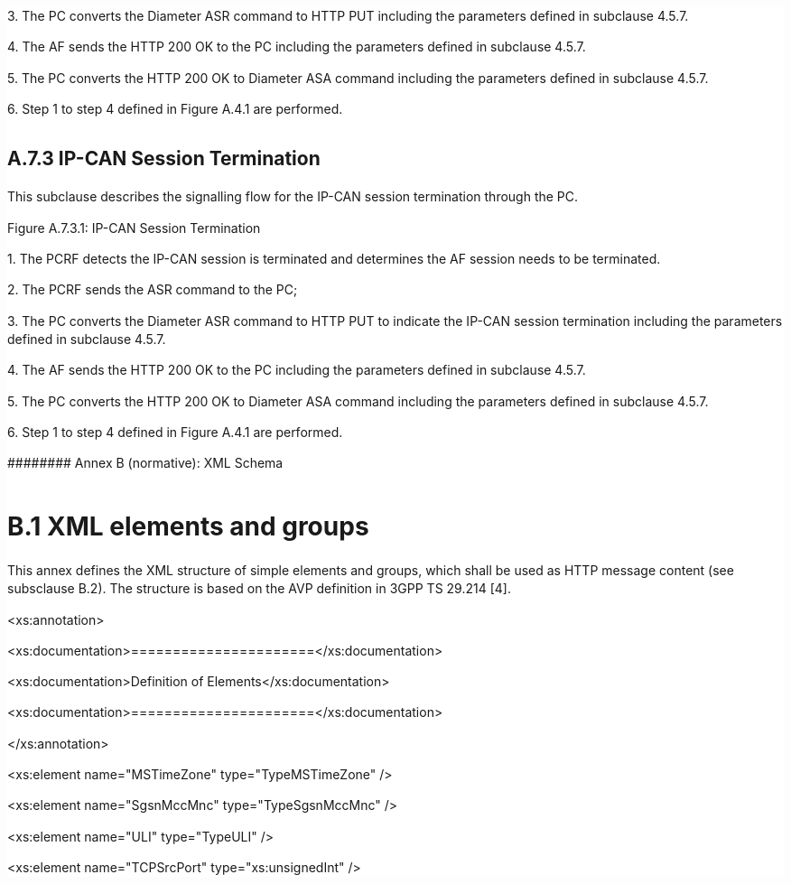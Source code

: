 3\. The PC converts the Diameter ASR command to HTTP PUT including the
parameters defined in subclause 4.5.7.

4\. The AF sends the HTTP 200 OK to the PC including the parameters
defined in subclause 4.5.7.

5\. The PC converts the HTTP 200 OK to Diameter ASA command including
the parameters defined in subclause 4.5.7.

6\. Step 1 to step 4 defined in Figure A.4.1 are performed.

A.7.3 IP-CAN Session Termination
--------------------------------

This subclause describes the signalling flow for the IP-CAN session
termination through the PC.

Figure A.7.3.1: IP-CAN Session Termination

1\. The PCRF detects the IP-CAN session is terminated and determines the
AF session needs to be terminated.

2\. The PCRF sends the ASR command to the PC;

3\. The PC converts the Diameter ASR command to HTTP PUT to indicate the
IP-CAN session termination including the parameters defined in subclause
4.5.7.

4\. The AF sends the HTTP 200 OK to the PC including the parameters
defined in subclause 4.5.7.

5\. The PC converts the HTTP 200 OK to Diameter ASA command including
the parameters defined in subclause 4.5.7.

6\. Step 1 to step 4 defined in Figure A.4.1 are performed.

######## Annex B (normative): XML Schema

B.1 XML elements and groups
===========================

This annex defines the XML structure of simple elements and groups,
which shall be used as HTTP message content (see subsclause B.2). The
structure is based on the AVP definition in 3GPP TS 29.214 \[4\].

\<xs:annotation\>

\<xs:documentation\>======================\</xs:documentation\>

\<xs:documentation\>Definition of Elements\</xs:documentation\>

\<xs:documentation\>======================\</xs:documentation\>

\</xs:annotation\>

\<xs:element name=\"MSTimeZone\" type=\"TypeMSTimeZone\" /\>

\<xs:element name=\"SgsnMccMnc\" type=\"TypeSgsnMccMnc\" /\>

\<xs:element name=\"ULI\" type=\"TypeULI\" /\>

\<xs:element name=\"TCPSrcPort\" type=\"xs:unsignedInt\" /\>
